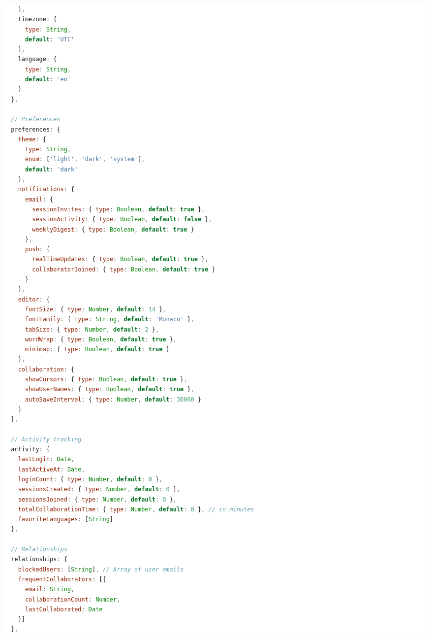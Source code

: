 ```javascript
    },
    timezone: {
      type: String,
      default: 'UTC'
    },
    language: {
      type: String,
      default: 'en'
    }
  },

  // Preferences
  preferences: {
    theme: {
      type: String,
      enum: ['light', 'dark', 'system'],
      default: 'dark'
    },
    notifications: {
      email: {
        sessionInvites: { type: Boolean, default: true },
        sessionActivity: { type: Boolean, default: false },
        weeklyDigest: { type: Boolean, default: true }
      },
      push: {
        realTimeUpdates: { type: Boolean, default: true },
        collaboratorJoined: { type: Boolean, default: true }
      }
    },
    editor: {
      fontSize: { type: Number, default: 14 },
      fontFamily: { type: String, default: 'Monaco' },
      tabSize: { type: Number, default: 2 },
      wordWrap: { type: Boolean, default: true },
      minimap: { type: Boolean, default: true }
    },
    collaboration: {
      showCursors: { type: Boolean, default: true },
      showUserNames: { type: Boolean, default: true },
      autoSaveInterval: { type: Number, default: 30000 }
    }
  },

  // Activity tracking
  activity: {
    lastLogin: Date,
    lastActiveAt: Date,
    loginCount: { type: Number, default: 0 },
    sessionsCreated: { type: Number, default: 0 },
    sessionsJoined: { type: Number, default: 0 },
    totalCollaborationTime: { type: Number, default: 0 }, // in minutes
    favoriteLanguages: [String]
  },

  // Relationships
  relationships: {
    blockedUsers: [String], // Array of user emails
    frequentCollaborators: [{
      email: String,
      collaborationCount: Number,
      lastCollaborated: Date
    }]
  },
```